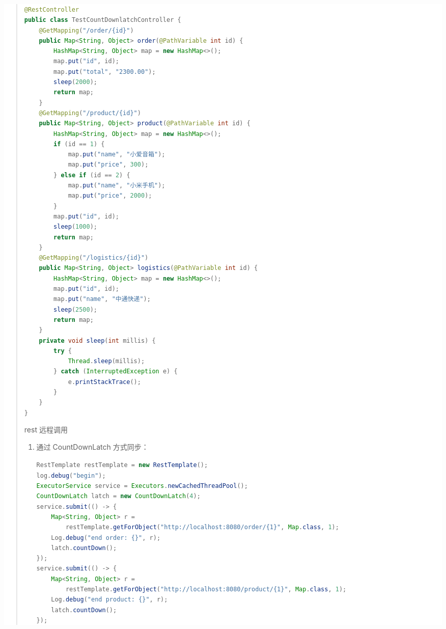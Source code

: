 > ```java
> @RestController
> public class TestCountDownlatchController {
>     @GetMapping("/order/{id}")
>     public Map<String, Object> order(@PathVariable int id) {
>         HashMap<String, Object> map = new HashMap<>();
>         map.put("id", id);
>         map.put("total", "2300.00");
>         sleep(2000);
>         return map;
>     }
>     @GetMapping("/product/{id}")
>     public Map<String, Object> product(@PathVariable int id) {
>         HashMap<String, Object> map = new HashMap<>();
>         if (id == 1) {
>             map.put("name", "小爱音箱");
>             map.put("price", 300);
>         } else if (id == 2) {
>             map.put("name", "小米手机");
>             map.put("price", 2000);
>         }
>         map.put("id", id);
>         sleep(1000);
>         return map;
>     }
>     @GetMapping("/logistics/{id}")
>     public Map<String, Object> logistics(@PathVariable int id) {
>         HashMap<String, Object> map = new HashMap<>();
>         map.put("id", id);
>         map.put("name", "中通快递");
>         sleep(2500);
>         return map;
>     }
>     private void sleep(int millis) {
>         try {
>             Thread.sleep(millis);
>         } catch (InterruptedException e) {
>             e.printStackTrace();
>         }
>     }
> }
> ```
>
> rest 远程调用 
>
> 1. 通过 CountDownLatch 方式同步：
>
>    ```java
>    RestTemplate restTemplate = new RestTemplate();
>    log.debug("begin");
>    ExecutorService service = Executors.newCachedThreadPool();
>    CountDownLatch latch = new CountDownLatch(4);
>    service.submit(() -> {
>        Map<String, Object> r =
>            restTemplate.getForObject("http://localhost:8080/order/{1}", Map.class, 1);
>        Log.debug("end order: {}", r);
>        latch.countDown();
>    });
>    service.submit(() -> {
>        Map<String, Object> r =
>            restTemplate.getForObject("http://localhost:8080/product/{1}", Map.class, 1);
>        Log.debug("end product: {}", r);
>        latch.countDown();
>    });